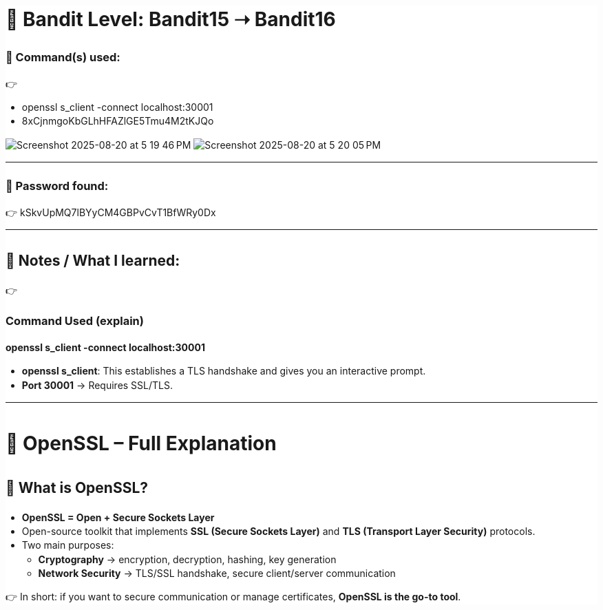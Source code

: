 # 🔐 Bandit Level: Bandit15 ➝ Bandit16



### 📂 Command(s) used: 
👉 
- openssl s_client -connect localhost:30001
- 8xCjnmgoKbGLhHFAZlGE5Tmu4M2tKJQo

<img width="460" height="128" alt="Screenshot 2025-08-20 at 5 19 46 PM" src="https://github.com/user-attachments/assets/17d18c40-1ea9-41bc-94f0-074c4353f4bf" />
<img width="462" height="121" alt="Screenshot 2025-08-20 at 5 20 05 PM" src="https://github.com/user-attachments/assets/b84d08f2-d928-4ebb-89ff-bceb26dec82a" />



---
   
### 📄 Password found:
👉
kSkvUpMQ7lBYyCM4GBPvCvT1BfWRy0Dx






---

## 🧠 Notes / What I learned:
👉 
### Command Used (explain)
**openssl s_client -connect localhost:30001**
- **openssl s_client**: This establishes a TLS handshake and gives you an interactive prompt.
- **Port 30001** → Requires SSL/TLS.

---
# 📝 OpenSSL – Full Explanation



## 🔑 What is OpenSSL?
- **OpenSSL = Open + Secure Sockets Layer**
- Open-source toolkit that implements **SSL (Secure Sockets Layer)** and **TLS (Transport Layer Security)** protocols.  
- Two main purposes:  
  - **Cryptography** → encryption, decryption, hashing, key generation  
  - **Network Security** → TLS/SSL handshake, secure client/server communication  

👉 In short: if you want to secure communication or manage certificates, **OpenSSL is the go-to tool**.


